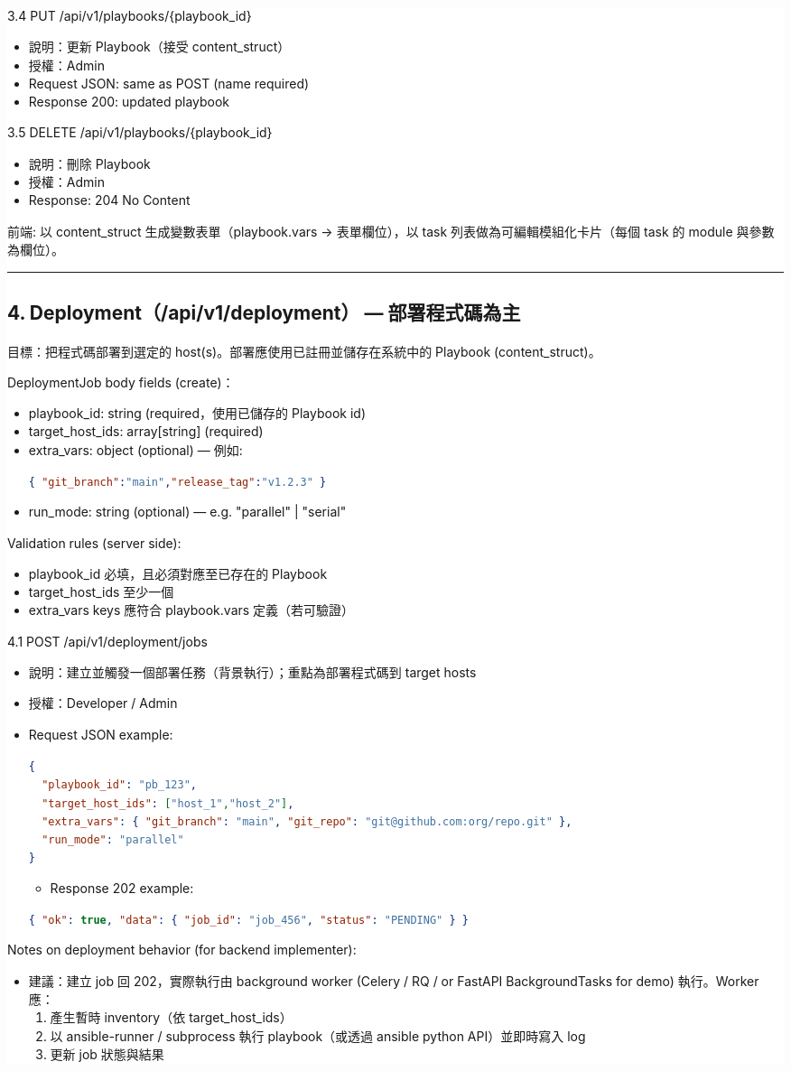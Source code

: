 3.4 PUT /api/v1/playbooks/{playbook_id}
- 說明：更新 Playbook（接受 content_struct）
- 授權：Admin
- Request JSON: same as POST (name required)
- Response 200: updated playbook

3.5 DELETE /api/v1/playbooks/{playbook_id}
- 說明：刪除 Playbook
- 授權：Admin
- Response: 204 No Content

前端: 以 content_struct 生成變數表單（playbook.vars -> 表單欄位），以 task 列表做為可編輯模組化卡片（每個 task 的 module 與參數為欄位）。

---

## 4. Deployment（/api/v1/deployment） — 部署程式碼為主

目標：把程式碼部署到選定的 host(s)。部署應使用已註冊並儲存在系統中的 Playbook (content_struct)。

DeploymentJob body fields (create)：
- playbook_id: string (required，使用已儲存的 Playbook id)
- target_host_ids: array[string] (required)
- extra_vars: object (optional) — 例如:
  ```json
  { "git_branch":"main","release_tag":"v1.2.3" }
  ```
- run_mode: string (optional) — e.g. "parallel" | "serial"

Validation rules (server side):
- playbook_id 必填，且必須對應至已存在的 Playbook
- target_host_ids 至少一個
- extra_vars keys 應符合 playbook.vars 定義（若可驗證）

4.1 POST /api/v1/deployment/jobs
- 說明：建立並觸發一個部署任務（背景執行）；重點為部署程式碼到 target hosts
- 授權：Developer / Admin
- Request JSON example:
  ```json
  {
    "playbook_id": "pb_123",
    "target_host_ids": ["host_1","host_2"],
    "extra_vars": { "git_branch": "main", "git_repo": "git@github.com:org/repo.git" },
    "run_mode": "parallel"
  }
  ```

  - Response 202 example:
  ```json
  { "ok": true, "data": { "job_id": "job_456", "status": "PENDING" } }
  ```

Notes on deployment behavior (for backend implementer):
- 建議：建立 job 回 202，實際執行由 background worker (Celery / RQ / or FastAPI BackgroundTasks for demo) 執行。Worker 應：
  1) 產生暫時 inventory（依 target_host_ids）
  2) 以 ansible-runner / subprocess 執行 playbook（或透過 ansible python API）並即時寫入 log
  3) 更新 job 狀態與結果
